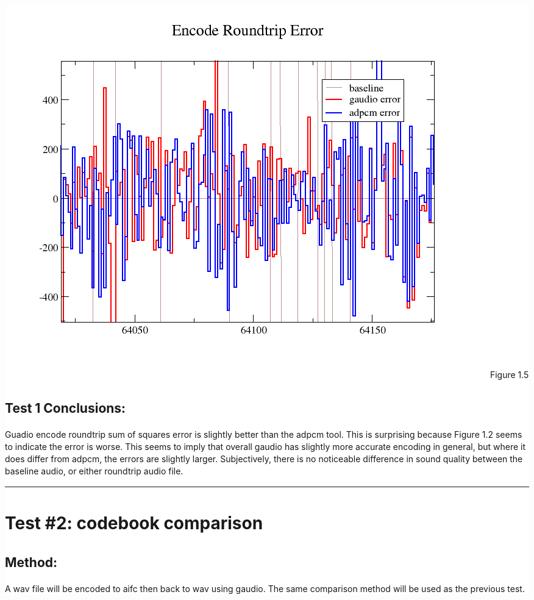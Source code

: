 ![zoom01](img/test-01/zoom-04.png)
Figure 1.5



## Test 1 Conclusions:
Guadio encode roundtrip sum of squares error is slightly better than the adpcm tool. This is surprising because Figure 1.2 seems to indicate the error is worse. This seems to imply that overall gaudio has slightly more accurate encoding in general, but where it does differ from adpcm, the errors are slightly larger. Subjectively, there is no noticeable difference in sound quality between the baseline audio, or either roundtrip audio file.


-----

# Test #2: codebook comparison

## Method:
A wav file will be encoded to aifc then back to wav using gaudio. The same comparison method will be used as the previous test.
